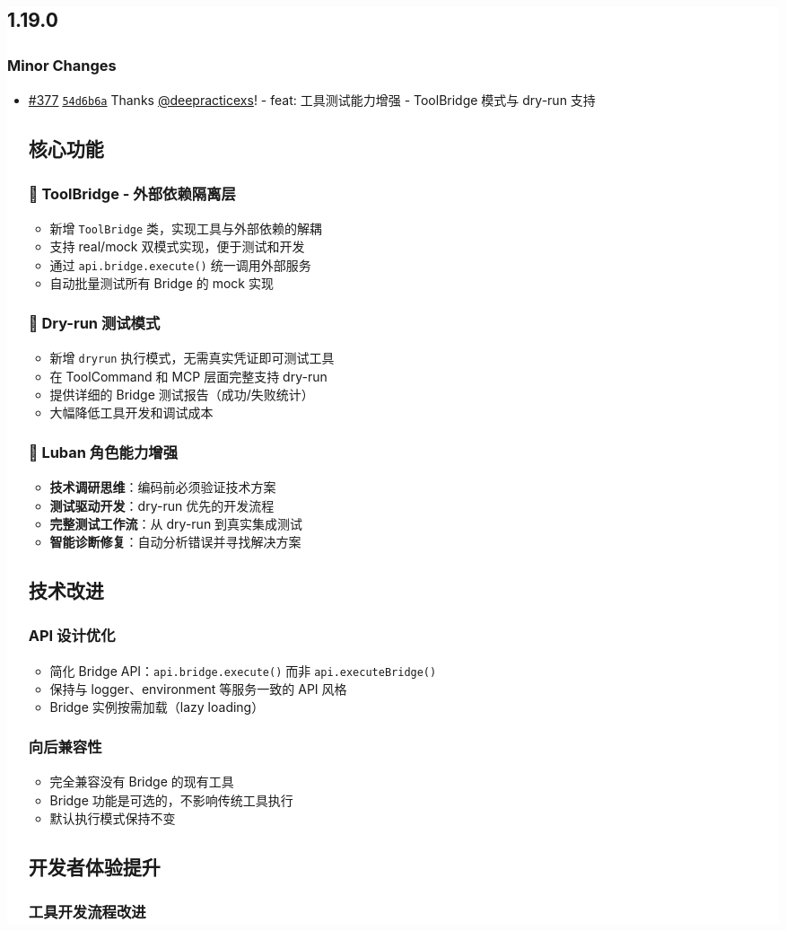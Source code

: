 ## 1.19.0

### Minor Changes

- [#377](https://github.com/Deepractice/PromptX/pull/377) [`54d6b6a`](https://github.com/Deepractice/PromptX/commit/54d6b6ac92e5971211b483fc412e82894fb85714) Thanks [@deepracticexs](https://github.com/deepracticexs)! - feat: 工具测试能力增强 - ToolBridge 模式与 dry-run 支持

  ## 核心功能

  ### 🌉 ToolBridge - 外部依赖隔离层

  - 新增 `ToolBridge` 类，实现工具与外部依赖的解耦
  - 支持 real/mock 双模式实现，便于测试和开发
  - 通过 `api.bridge.execute()` 统一调用外部服务
  - 自动批量测试所有 Bridge 的 mock 实现

  ### 🧪 Dry-run 测试模式

  - 新增 `dryrun` 执行模式，无需真实凭证即可测试工具
  - 在 ToolCommand 和 MCP 层面完整支持 dry-run
  - 提供详细的 Bridge 测试报告（成功/失败统计）
  - 大幅降低工具开发和调试成本

  ### 🤖 Luban 角色能力增强

  - **技术调研思维**：编码前必须验证技术方案
  - **测试驱动开发**：dry-run 优先的开发流程
  - **完整测试工作流**：从 dry-run 到真实集成测试
  - **智能诊断修复**：自动分析错误并寻找解决方案

  ## 技术改进

  ### API 设计优化

  - 简化 Bridge API：`api.bridge.execute()` 而非 `api.executeBridge()`
  - 保持与 logger、environment 等服务一致的 API 风格
  - Bridge 实例按需加载（lazy loading）

  ### 向后兼容性

  - 完全兼容没有 Bridge 的现有工具
  - Bridge 功能是可选的，不影响传统工具执行
  - 默认执行模式保持不变

  ## 开发者体验提升

  ### 工具开发流程改进
